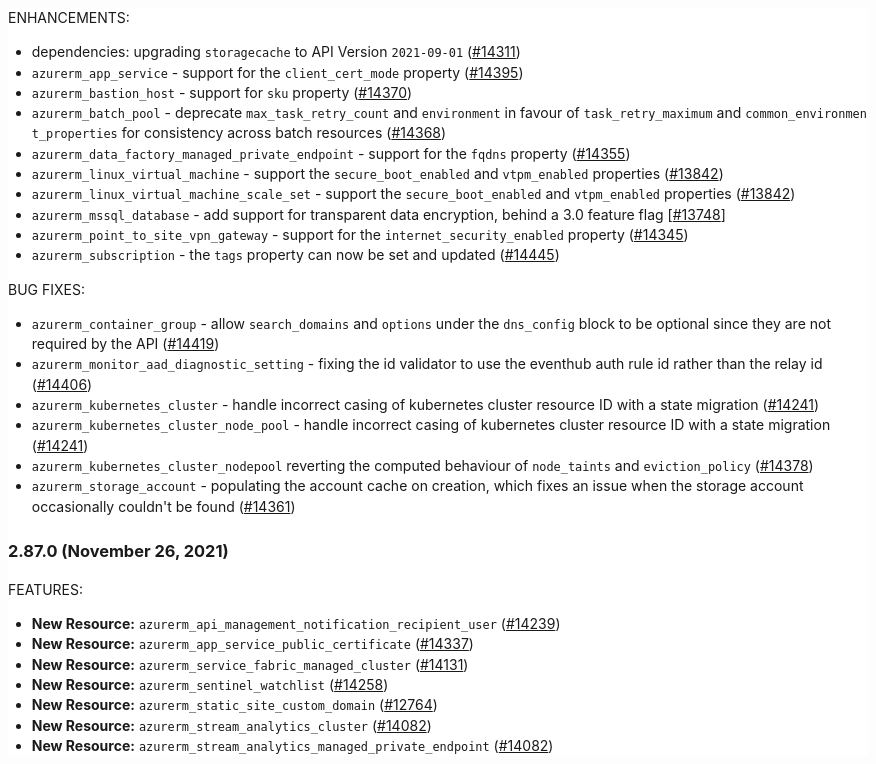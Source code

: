ENHANCEMENTS:

* dependencies: upgrading `storagecache` to API Version `2021-09-01` ([#14311](https://github.com/hashicorp/terraform-provider-azurerm/issues/14311))
* `azurerm_app_service` - support for the `client_cert_mode` property ([#14395](https://github.com/hashicorp/terraform-provider-azurerm/issues/14395))
* `azurerm_bastion_host` - support for `sku` property ([#14370](https://github.com/hashicorp/terraform-provider-azurerm/issues/14370))
* `azurerm_batch_pool` - deprecate `max_task_retry_count` and `environment` in favour of `task_retry_maximum` and `common_environment_properties` for consistency across batch resources ([#14368](https://github.com/hashicorp/terraform-provider-azurerm/issues/14368))
* `azurerm_data_factory_managed_private_endpoint` - support for the `fqdns` property ([#14355](https://github.com/hashicorp/terraform-provider-azurerm/issues/14355))
* `azurerm_linux_virtual_machine` - support the `secure_boot_enabled` and `vtpm_enabled` properties ([#13842](https://github.com/hashicorp/terraform-provider-azurerm/issues/13842))
* `azurerm_linux_virtual_machine_scale_set` - support the `secure_boot_enabled` and `vtpm_enabled` properties ([#13842](https://github.com/hashicorp/terraform-provider-azurerm/issues/13842))
* `azurerm_mssql_database` - add support for transparent data encryption, behind a 3.0 feature flag [[#13748](https://github.com/hashicorp/terraform-provider-azurerm/issues/13748)] 
* `azurerm_point_to_site_vpn_gateway` - support for the `internet_security_enabled` property ([#14345](https://github.com/hashicorp/terraform-provider-azurerm/issues/14345))
* `azurerm_subscription` - the `tags` property can now be set and updated ([#14445](https://github.com/hashicorp/terraform-provider-azurerm/issues/14445))

BUG FIXES:

* `azurerm_container_group` - allow `search_domains` and `options` under the `dns_config` block to be optional since they are not required by the API ([#14419](https://github.com/hashicorp/terraform-provider-azurerm/issues/14419))
* `azurerm_monitor_aad_diagnostic_setting` - fixing the id validator to use the eventhub auth rule id rather than the relay id ([#14406](https://github.com/hashicorp/terraform-provider-azurerm/issues/14406))
* `azurerm_kubernetes_cluster` - handle incorrect casing of kubernetes cluster resource ID with a state migration ([#14241](https://github.com/hashicorp/terraform-provider-azurerm/issues/14241))
* `azurerm_kubernetes_cluster_node_pool` - handle incorrect casing of kubernetes cluster resource ID with a state migration ([#14241](https://github.com/hashicorp/terraform-provider-azurerm/issues/14241))
* `azurerm_kubernetes_cluster_nodepool` reverting the computed behaviour of `node_taints` and `eviction_policy` ([#14378](https://github.com/hashicorp/terraform-provider-azurerm/issues/14378))
* `azurerm_storage_account` - populating the account cache on creation, which fixes an issue when the storage account occasionally couldn't be found ([#14361](https://github.com/hashicorp/terraform-provider-azurerm/issues/14361))

### 2.87.0 (November 26, 2021)

FEATURES:

* **New Resource:** `azurerm_api_management_notification_recipient_user` ([#14239](https://github.com/hashicorp/terraform-provider-azurerm/issues/14239))
* **New Resource:** `azurerm_app_service_public_certificate` ([#14337](https://github.com/hashicorp/terraform-provider-azurerm/issues/14337))
* **New Resource:** `azurerm_service_fabric_managed_cluster` ([#14131](https://github.com/hashicorp/terraform-provider-azurerm/issues/14131))
* **New Resource:** `azurerm_sentinel_watchlist` ([#14258](https://github.com/hashicorp/terraform-provider-azurerm/issues/14258))
* **New Resource:** `azurerm_static_site_custom_domain` ([#12764](https://github.com/hashicorp/terraform-provider-azurerm/issues/12764))
* **New Resource:** `azurerm_stream_analytics_cluster` ([#14082](https://github.com/hashicorp/terraform-provider-azurerm/issues/14082))
* **New Resource:** `azurerm_stream_analytics_managed_private_endpoint` ([#14082](https://github.com/hashicorp/terraform-provider-azurerm/issues/14082))
